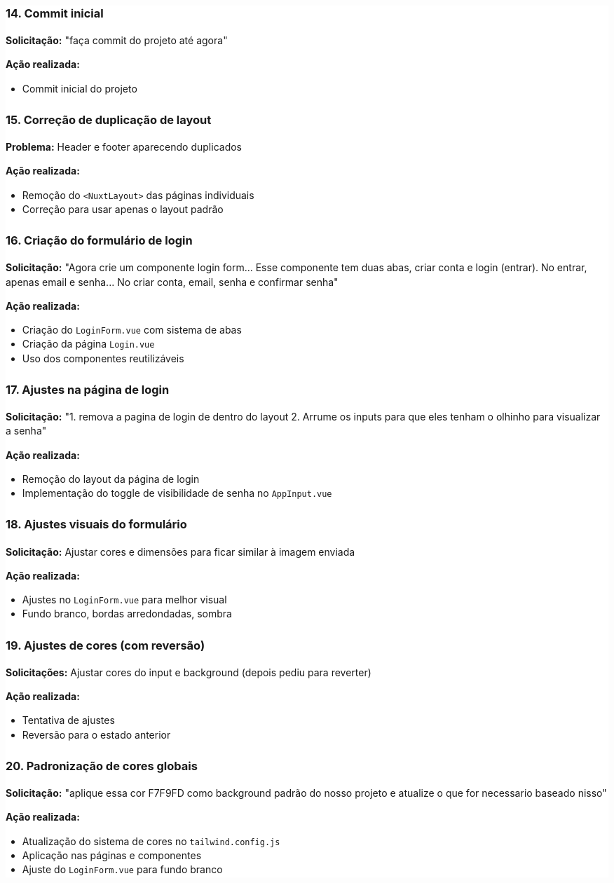 ### 14. Commit inicial
**Solicitação:** "faça commit do projeto até agora"

**Ação realizada:**
- Commit inicial do projeto

### 15. Correção de duplicação de layout
**Problema:** Header e footer aparecendo duplicados

**Ação realizada:**
- Remoção do `<NuxtLayout>` das páginas individuais
- Correção para usar apenas o layout padrão

### 16. Criação do formulário de login
**Solicitação:** "Agora crie um componente login form... Esse componente tem duas abas, criar conta e login (entrar). No entrar, apenas email e senha... No criar conta, email, senha e confirmar senha"

**Ação realizada:**
- Criação do `LoginForm.vue` com sistema de abas
- Criação da página `Login.vue`
- Uso dos componentes reutilizáveis

### 17. Ajustes na página de login
**Solicitação:** "1. remova a pagina de login de dentro do layout 2. Arrume os inputs para que eles tenham o olhinho para visualizar a senha"

**Ação realizada:**
- Remoção do layout da página de login
- Implementação do toggle de visibilidade de senha no `AppInput.vue`

### 18. Ajustes visuais do formulário
**Solicitação:** Ajustar cores e dimensões para ficar similar à imagem enviada

**Ação realizada:**
- Ajustes no `LoginForm.vue` para melhor visual
- Fundo branco, bordas arredondadas, sombra

### 19. Ajustes de cores (com reversão)
**Solicitações:** Ajustar cores do input e background (depois pediu para reverter)

**Ação realizada:**
- Tentativa de ajustes
- Reversão para o estado anterior

### 20. Padronização de cores globais
**Solicitação:** "aplique essa cor F7F9FD como background padrão do nosso projeto e atualize o que for necessario baseado nisso"

**Ação realizada:**
- Atualização do sistema de cores no `tailwind.config.js`
- Aplicação nas páginas e componentes
- Ajuste do `LoginForm.vue` para fundo branco

